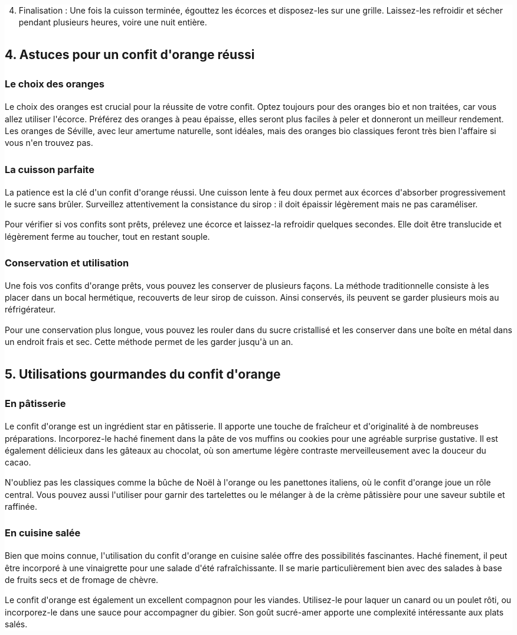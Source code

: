 4. Finalisation : Une fois la cuisson terminée, égouttez les écorces et disposez-les sur une grille. Laissez-les refroidir et sécher pendant plusieurs heures, voire une nuit entière.

## 4. Astuces pour un confit d'orange réussi

### Le choix des oranges

Le choix des oranges est crucial pour la réussite de votre confit. Optez toujours pour des oranges bio et non traitées, car vous allez utiliser l'écorce. Préférez des oranges à peau épaisse, elles seront plus faciles à peler et donneront un meilleur rendement. Les oranges de Séville, avec leur amertume naturelle, sont idéales, mais des oranges bio classiques feront très bien l'affaire si vous n'en trouvez pas.

### La cuisson parfaite

La patience est la clé d'un confit d'orange réussi. Une cuisson lente à feu doux permet aux écorces d'absorber progressivement le sucre sans brûler. Surveillez attentivement la consistance du sirop : il doit épaissir légèrement mais ne pas caraméliser. 

Pour vérifier si vos confits sont prêts, prélevez une écorce et laissez-la refroidir quelques secondes. Elle doit être translucide et légèrement ferme au toucher, tout en restant souple.

### Conservation et utilisation

Une fois vos confits d'orange prêts, vous pouvez les conserver de plusieurs façons. La méthode traditionnelle consiste à les placer dans un bocal hermétique, recouverts de leur sirop de cuisson. Ainsi conservés, ils peuvent se garder plusieurs mois au réfrigérateur.

Pour une conservation plus longue, vous pouvez les rouler dans du sucre cristallisé et les conserver dans une boîte en métal dans un endroit frais et sec. Cette méthode permet de les garder jusqu'à un an.

## 5. Utilisations gourmandes du confit d'orange

### En pâtisserie

Le confit d'orange est un ingrédient star en pâtisserie. Il apporte une touche de fraîcheur et d'originalité à de nombreuses préparations. Incorporez-le haché finement dans la pâte de vos muffins ou cookies pour une agréable surprise gustative. Il est également délicieux dans les gâteaux au chocolat, où son amertume légère contraste merveilleusement avec la douceur du cacao.

N'oubliez pas les classiques comme la bûche de Noël à l'orange ou les panettones italiens, où le confit d'orange joue un rôle central. Vous pouvez aussi l'utiliser pour garnir des tartelettes ou le mélanger à de la crème pâtissière pour une saveur subtile et raffinée.

### En cuisine salée

Bien que moins connue, l'utilisation du confit d'orange en cuisine salée offre des possibilités fascinantes. Haché finement, il peut être incorporé à une vinaigrette pour une salade d'été rafraîchissante. Il se marie particulièrement bien avec des salades à base de fruits secs et de fromage de chèvre.

Le confit d'orange est également un excellent compagnon pour les viandes. Utilisez-le pour laquer un canard ou un poulet rôti, ou incorporez-le dans une sauce pour accompagner du gibier. Son goût sucré-amer apporte une complexité intéressante aux plats salés.
